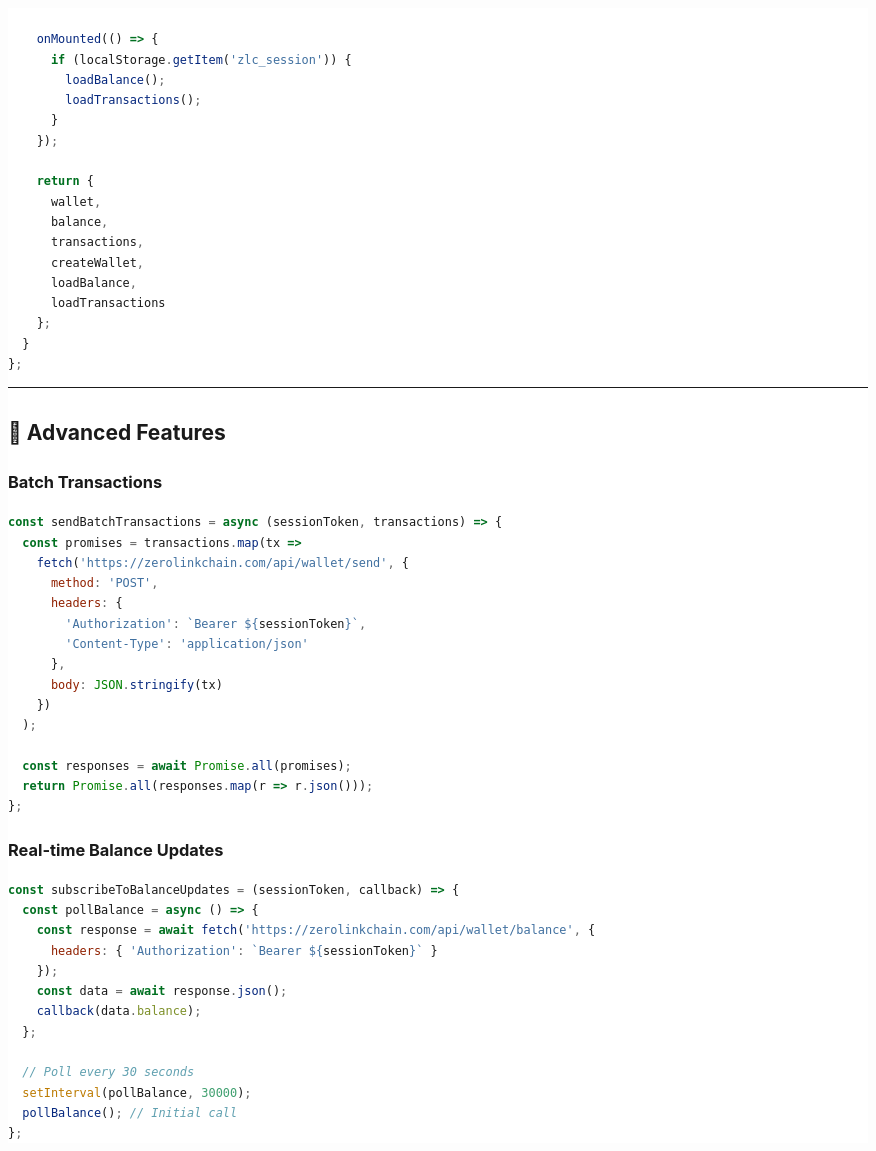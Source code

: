 ```javascript

    onMounted(() => {
      if (localStorage.getItem('zlc_session')) {
        loadBalance();
        loadTransactions();
      }
    });

    return {
      wallet,
      balance,
      transactions,
      createWallet,
      loadBalance,
      loadTransactions
    };
  }
};
```

---

## 🔧 **Advanced Features**

### **Batch Transactions**
```javascript
const sendBatchTransactions = async (sessionToken, transactions) => {
  const promises = transactions.map(tx =>
    fetch('https://zerolinkchain.com/api/wallet/send', {
      method: 'POST',
      headers: {
        'Authorization': `Bearer ${sessionToken}`,
        'Content-Type': 'application/json'
      },
      body: JSON.stringify(tx)
    })
  );

  const responses = await Promise.all(promises);
  return Promise.all(responses.map(r => r.json()));
};
```

### **Real-time Balance Updates**
```javascript
const subscribeToBalanceUpdates = (sessionToken, callback) => {
  const pollBalance = async () => {
    const response = await fetch('https://zerolinkchain.com/api/wallet/balance', {
      headers: { 'Authorization': `Bearer ${sessionToken}` }
    });
    const data = await response.json();
    callback(data.balance);
  };

  // Poll every 30 seconds
  setInterval(pollBalance, 30000);
  pollBalance(); // Initial call
};
```
